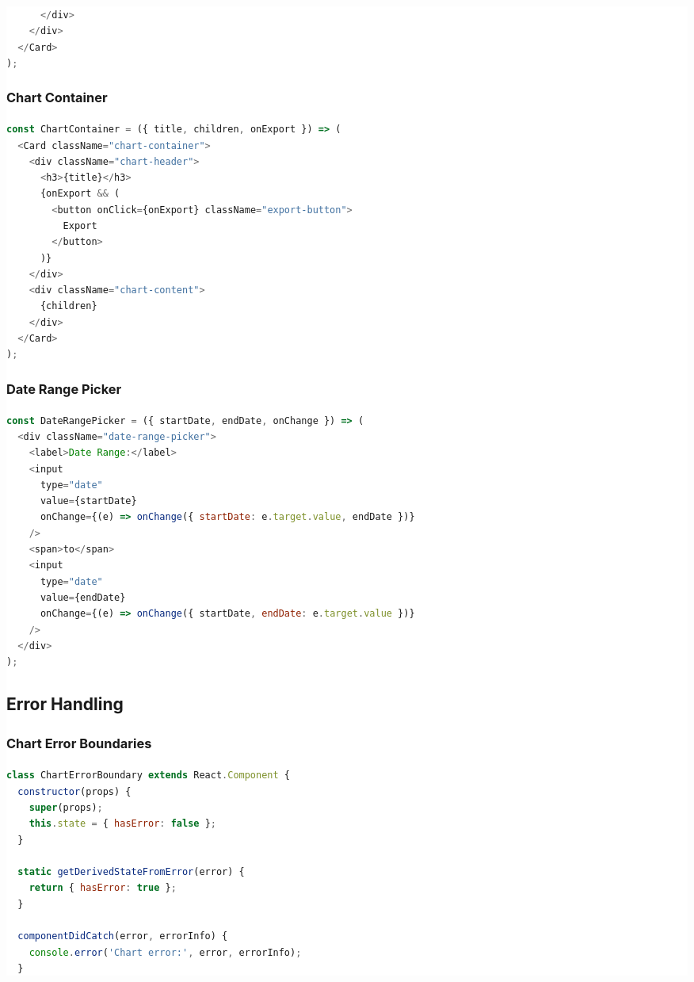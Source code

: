 ```javascript
      </div>
    </div>
  </Card>
);
```

### Chart Container
```javascript
const ChartContainer = ({ title, children, onExport }) => (
  <Card className="chart-container">
    <div className="chart-header">
      <h3>{title}</h3>
      {onExport && (
        <button onClick={onExport} className="export-button">
          Export
        </button>
      )}
    </div>
    <div className="chart-content">
      {children}
    </div>
  </Card>
);
```

### Date Range Picker
```javascript
const DateRangePicker = ({ startDate, endDate, onChange }) => (
  <div className="date-range-picker">
    <label>Date Range:</label>
    <input 
      type="date" 
      value={startDate} 
      onChange={(e) => onChange({ startDate: e.target.value, endDate })}
    />
    <span>to</span>
    <input 
      type="date" 
      value={endDate} 
      onChange={(e) => onChange({ startDate, endDate: e.target.value })}
    />
  </div>
);
```

## Error Handling

### Chart Error Boundaries
```javascript
class ChartErrorBoundary extends React.Component {
  constructor(props) {
    super(props);
    this.state = { hasError: false };
  }

  static getDerivedStateFromError(error) {
    return { hasError: true };
  }

  componentDidCatch(error, errorInfo) {
    console.error('Chart error:', error, errorInfo);
  }

```
